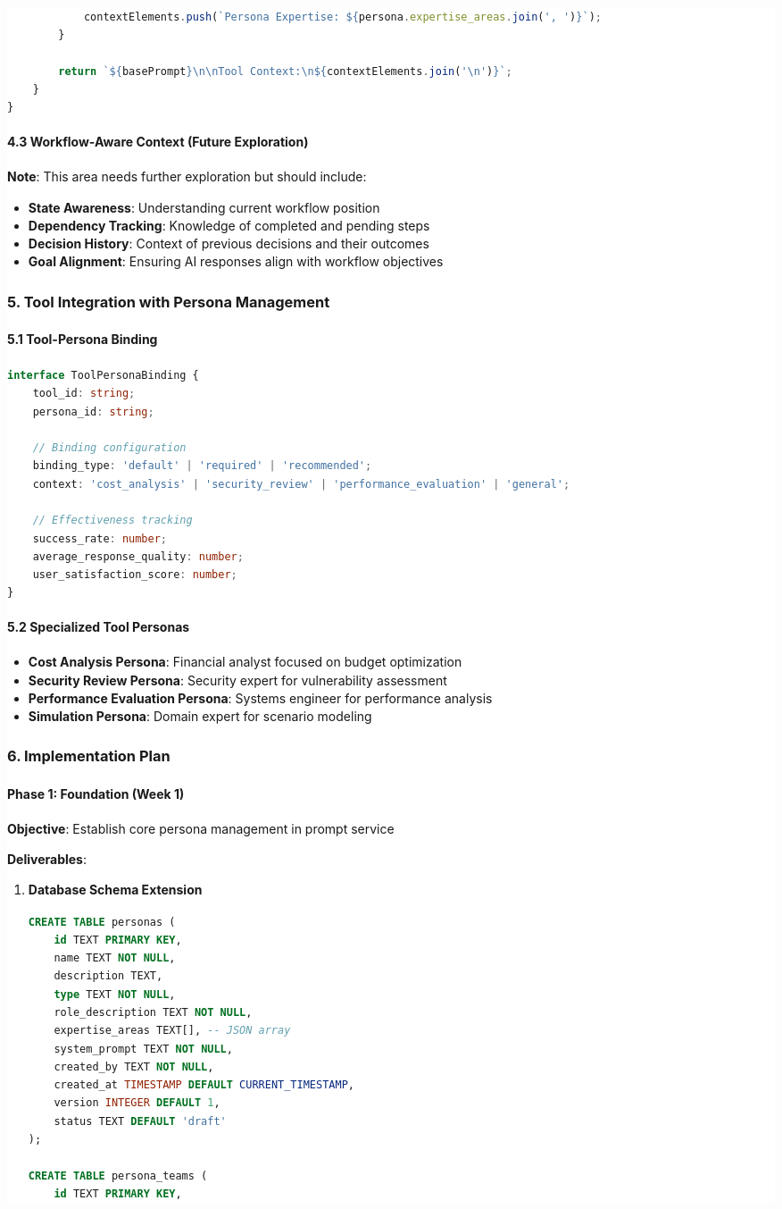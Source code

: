 ```typescript
            contextElements.push(`Persona Expertise: ${persona.expertise_areas.join(', ')}`);
        }
        
        return `${basePrompt}\n\nTool Context:\n${contextElements.join('\n')}`;
    }
}
```

#### 4.3 Workflow-Aware Context (Future Exploration)
**Note**: This area needs further exploration but should include:
- **State Awareness**: Understanding current workflow position
- **Dependency Tracking**: Knowledge of completed and pending steps
- **Decision History**: Context of previous decisions and their outcomes
- **Goal Alignment**: Ensuring AI responses align with workflow objectives

### 5. Tool Integration with Persona Management

#### 5.1 Tool-Persona Binding
```typescript
interface ToolPersonaBinding {
    tool_id: string;
    persona_id: string;
    
    // Binding configuration
    binding_type: 'default' | 'required' | 'recommended';
    context: 'cost_analysis' | 'security_review' | 'performance_evaluation' | 'general';
    
    // Effectiveness tracking
    success_rate: number;
    average_response_quality: number;
    user_satisfaction_score: number;
}
```

#### 5.2 Specialized Tool Personas
- **Cost Analysis Persona**: Financial analyst focused on budget optimization
- **Security Review Persona**: Security expert for vulnerability assessment
- **Performance Evaluation Persona**: Systems engineer for performance analysis
- **Simulation Persona**: Domain expert for scenario modeling

### 6. Implementation Plan

#### Phase 1: Foundation (Week 1)
**Objective**: Establish core persona management in prompt service

**Deliverables**:
1. **Database Schema Extension**
   ```sql
   CREATE TABLE personas (
       id TEXT PRIMARY KEY,
       name TEXT NOT NULL,
       description TEXT,
       type TEXT NOT NULL,
       role_description TEXT NOT NULL,
       expertise_areas TEXT[], -- JSON array
       system_prompt TEXT NOT NULL,
       created_by TEXT NOT NULL,
       created_at TIMESTAMP DEFAULT CURRENT_TIMESTAMP,
       version INTEGER DEFAULT 1,
       status TEXT DEFAULT 'draft'
   );
   
   CREATE TABLE persona_teams (
       id TEXT PRIMARY KEY,
   ```